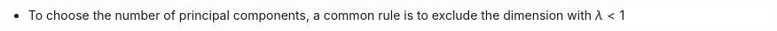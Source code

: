 * To choose the number of principal components, a common rule is to exclude the dimension with $\lambda < 1$
